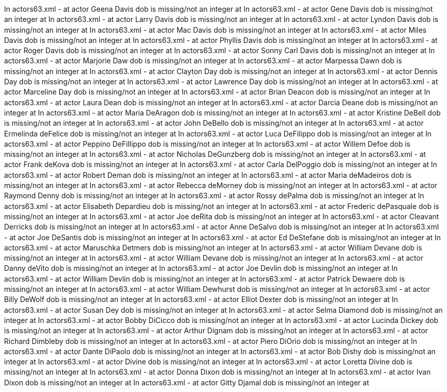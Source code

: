 In actors63.xml - at actor <stagename>Geena Davis dob is missing/not an integer at <dob>
In actors63.xml - at actor <stagename>Gene Davis dob is missing/not an integer at <dob>
In actors63.xml - at actor <stagename>Larry Davis dob is missing/not an integer at <dob>
In actors63.xml - at actor <stagename>Lyndon Davis dob is missing/not an integer at <dob>
In actors63.xml - at actor <stagename>Mac Davis dob is missing/not an integer at <dob>
In actors63.xml - at actor <stagename>Miles Davis dob is missing/not an integer at <dob>
In actors63.xml - at actor <stagename>Phyllis Davis dob is missing/not an integer at <dob>
In actors63.xml - at actor <stagename>Roger Davis dob is missing/not an integer at <dob>
In actors63.xml - at actor <stagename>Sonny Carl Davis dob is missing/not an integer at <dob>
In actors63.xml - at actor <stagename>Marjorie Daw dob is missing/not an integer at <dob>
In actors63.xml - at actor <stagename>Marpessa Dawn dob is missing/not an integer at <dob>
In actors63.xml - at actor <stagename>Clayton Day dob is missing/not an integer at <dob>
In actors63.xml - at actor <stagename>Dennis Day dob is missing/not an integer at <dob>
In actors63.xml - at actor <stagename>Lawrence Day dob is missing/not an integer at <dob>
In actors63.xml - at actor <stagename>Marceline Day dob is missing/not an integer at <dob>
In actors63.xml - at actor <stagename>Brian Deacon dob is missing/not an integer at <dob>
In actors63.xml - at actor <stagename>Laura Dean dob is missing/not an integer at <dob>
In actors63.xml - at actor <stagename>Darcia Deane dob is missing/not an integer at <dob>
In actors63.xml - at actor <stagename>Maria DeAragon dob is missing/not an integer at <dob>
In actors63.xml - at actor <stagename>Kristine DeBell dob is missing/not an integer at <dob>
In actors63.xml - at actor <stagename>John DeBello dob is missing/not an integer at <dob>
In actors63.xml - at actor <stagename>Ermelinda deFelice dob is missing/not an integer at <dob>
In actors63.xml - at actor <stagename>Luca DeFilippo dob is missing/not an integer at <dob>
In actors63.xml - at actor <stagename>Peppino DeFillippo dob is missing/not an integer at <dob>
In actors63.xml - at actor <stagename>Willem Defoe dob is missing/not an integer at <dob>
In actors63.xml - at actor <stagename>Nicholas DeGunzberg dob is missing/not an integer at <dob>
In actors63.xml - at actor <stagename>Frank deKova dob is missing/not an integer at <dob>
In actors63.xml - at actor <stagename>Carla DelPoggio dob is missing/not an integer at <dob>
In actors63.xml - at actor <stagename>Robert Deman dob is missing/not an integer at <dob>
In actors63.xml - at actor <stagename>Maria deMadeiros dob is missing/not an integer at <dob>
In actors63.xml - at actor <stagename>Rebecca deMorney dob is missing/not an integer at <dob>
In actors63.xml - at actor <stagename>Raymond Denny dob is missing/not an integer at <dob>
In actors63.xml - at actor <stagename>Rossy dePalma dob is missing/not an integer at <dob>
In actors63.xml - at actor <stagename>Elisabeth Depardieu dob is missing/not an integer at <dob>
In actors63.xml - at actor <stagename>Frederic dePasquale dob is missing/not an integer at <dob>
In actors63.xml - at actor <stagename>Joe deRita dob is missing/not an integer at <dob>
In actors63.xml - at actor <stagename>Cleavant Derricks dob is missing/not an integer at <dob>
In actors63.xml - at actor <stagename>Anne DeSalvo dob is missing/not an integer at <dob>
In actors63.xml - at actor <stagename>Joe DeSantis dob is missing/not an integer at <dob>
In actors63.xml - at actor <stagename>Ed DeStefane dob is missing/not an integer at <dob>
In actors63.xml - at actor <stagename>Maruschka Detmers dob is missing/not an integer at <dob>
In actors63.xml - at actor <stagename>William Devane dob is missing/not an integer at <dob>
In actors63.xml - at actor <stagename>William Devane dob is missing/not an integer at <dob>
In actors63.xml - at actor <stagename>Danny deVito dob is missing/not an integer at <dob>
In actors63.xml - at actor <stagename>Joe Devlin dob is missing/not an integer at <dob>
In actors63.xml - at actor <stagename>William Devlin dob is missing/not an integer at <dob>
In actors63.xml - at actor <stagename>Patrick Dewaere dob is missing/not an integer at <dob>
In actors63.xml - at actor <stagename>William Dewhurst dob is missing/not an integer at <dob>
In actors63.xml - at actor <stagename>Billy DeWolf dob is missing/not an integer at <dob>
In actors63.xml - at actor <stagename>Elliot Dexter dob is missing/not an integer at <dob>
In actors63.xml - at actor <stagename>Susan Dey dob is missing/not an integer at <dob>
In actors63.xml - at actor <stagename>Selma Diamond dob is missing/not an integer at <dob>
In actors63.xml - at actor <stagename>Bobby DiCicco dob is missing/not an integer at <dob>
In actors63.xml - at actor <stagename>Lucinda Dickey dob is missing/not an integer at <dob>
In actors63.xml - at actor <stagename>Arthur Dignam dob is missing/not an integer at <dob>
In actors63.xml - at actor <stagename>Richard Dimbleby dob is missing/not an integer at <dob>
In actors63.xml - at actor <stagename>Piero DiOrio dob is missing/not an integer at <dob>
In actors63.xml - at actor <stagename>Dante DiPaolo dob is missing/not an integer at <dob>
In actors63.xml - at actor <stagename>Bob Dishy dob is missing/not an integer at <dob>
In actors63.xml - at actor <stagename>Divine dob is missing/not an integer at <dob>
In actors63.xml - at actor <stagename>Loretta Divine dob is missing/not an integer at <dob>
In actors63.xml - at actor <stagename>Donna Dixon dob is missing/not an integer at <dob>
In actors63.xml - at actor <stagename>Ivan Dixon dob is missing/not an integer at <dob>
In actors63.xml - at actor <stagename>Gitty Djamal dob is missing/not an integer at <dob>